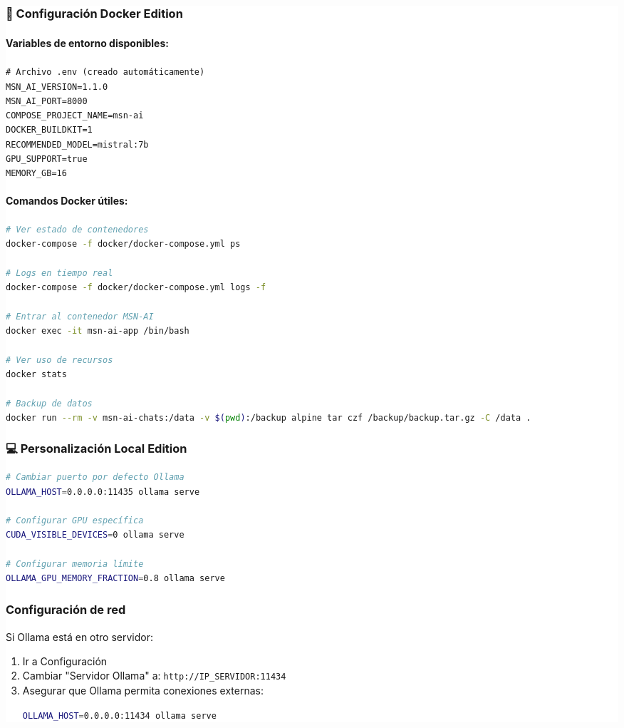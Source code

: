### 🐳 Configuración Docker Edition

#### Variables de entorno disponibles:
```env
# Archivo .env (creado automáticamente)
MSN_AI_VERSION=1.1.0
MSN_AI_PORT=8000
COMPOSE_PROJECT_NAME=msn-ai
DOCKER_BUILDKIT=1
RECOMMENDED_MODEL=mistral:7b
GPU_SUPPORT=true
MEMORY_GB=16
```

#### Comandos Docker útiles:
```bash
# Ver estado de contenedores
docker-compose -f docker/docker-compose.yml ps

# Logs en tiempo real
docker-compose -f docker/docker-compose.yml logs -f

# Entrar al contenedor MSN-AI
docker exec -it msn-ai-app /bin/bash

# Ver uso de recursos
docker stats

# Backup de datos
docker run --rm -v msn-ai-chats:/data -v $(pwd):/backup alpine tar czf /backup/backup.tar.gz -C /data .
```

### 💻 Personalización Local Edition

```bash
# Cambiar puerto por defecto Ollama
OLLAMA_HOST=0.0.0.0:11435 ollama serve

# Configurar GPU específica
CUDA_VISIBLE_DEVICES=0 ollama serve

# Configurar memoria límite
OLLAMA_GPU_MEMORY_FRACTION=0.8 ollama serve
```

### Configuración de red

Si Ollama está en otro servidor:
1. Ir a Configuración
2. Cambiar "Servidor Ollama" a: `http://IP_SERVIDOR:11434`
3. Asegurar que Ollama permita conexiones externas:
   ```bash
   OLLAMA_HOST=0.0.0.0:11434 ollama serve
   ```
